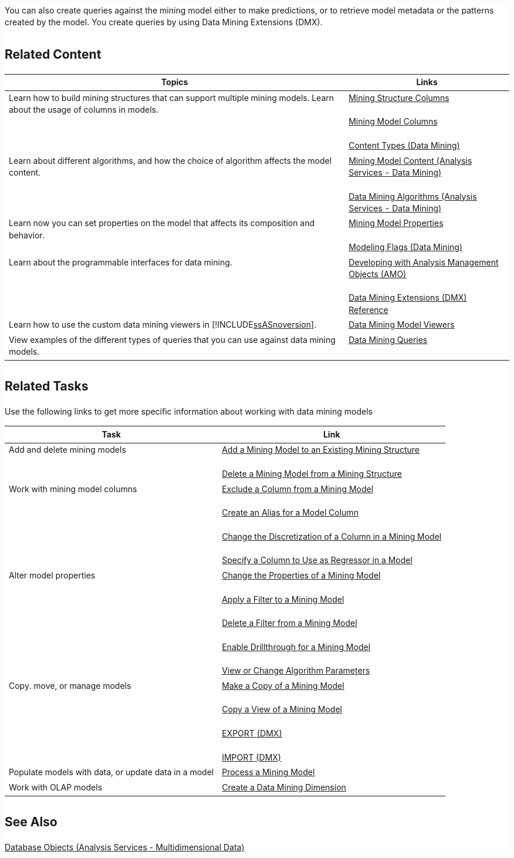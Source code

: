  You can also create queries against the mining model either to make predictions, or to retrieve model metadata or the patterns created by the model. You create queries by using Data Mining Extensions (DMX).  
  
## Related Content  
  
|Topics|Links|  
|------------|-----------|  
|Learn how to build mining structures that can support multiple mining models. Learn about the usage of columns in models.|[Mining Structure Columns](mining-structure-columns.md)<br /><br /> [Mining Model Columns](mining-model-columns.md)<br /><br /> [Content Types &#40;Data Mining&#41;](content-types-data-mining.md)|  
|Learn about different algorithms, and how the choice of algorithm affects the model content.|[Mining Model Content &#40;Analysis Services - Data Mining&#41;](mining-model-content-analysis-services-data-mining.md)<br /><br /> [Data Mining Algorithms &#40;Analysis Services - Data Mining&#41;](data-mining-algorithms-analysis-services-data-mining.md)|  
|Learn now you can set properties on the model that affects its composition and behavior.|[Mining Model Properties](mining-model-properties.md)<br /><br /> [Modeling Flags &#40;Data Mining&#41;](modeling-flags-data-mining.md)|  
|Learn about the programmable interfaces for data mining.|[Developing with Analysis Management Objects &#40;AMO&#41;](../multidimensional-models/analysis-management-objects/developing-with-analysis-management-objects-amo.md)<br /><br /> [Data Mining Extensions &#40;DMX&#41; Reference](/sql/dmx/data-mining-extensions-dmx-reference)|  
|Learn how to use the custom data mining viewers in [!INCLUDE[ssASnoversion](../../includes/ssasnoversion-md.md)].|[Data Mining Model Viewers](data-mining-model-viewers.md)|  
|View examples of the different types of queries that you can use against data mining models.|[Data Mining Queries](data-mining-queries.md)|  
  
## Related Tasks  
 Use the following links to get more specific information about working with data mining models  
  
|Task|Link|  
|----------|----------|  
|Add and delete mining models|[Add a Mining Model to an Existing Mining Structure](add-a-mining-model-to-an-existing-mining-structure.md)<br /><br /> [Delete a Mining Model from a Mining Structure](delete-a-mining-model-from-a-mining-structure.md)|  
|Work with mining model columns|[Exclude a Column from a Mining Model](exclude-a-column-from-a-mining-model.md)<br /><br /> [Create an Alias for a Model Column](create-an-alias-for-a-model-column.md)<br /><br /> [Change the Discretization of a Column in a Mining Model](change-the-discretization-of-a-column-in-a-mining-model.md)<br /><br /> [Specify a Column to Use as Regressor in a Model](specify-a-column-to-use-as-regressor-in-a-model.md)|  
|Alter model properties|[Change the Properties of a Mining Model](change-the-properties-of-a-mining-model.md)<br /><br /> [Apply a Filter to a Mining Model](apply-a-filter-to-a-mining-model.md)<br /><br /> [Delete a Filter from a Mining Model](delete-a-filter-from-a-mining-model.md)<br /><br /> [Enable Drillthrough for a Mining Model](enable-drillthrough-for-a-mining-model.md)<br /><br /> [View or Change Algorithm Parameters](view-or-change-algorithm-parameters.md)|  
|Copy. move, or manage models|[Make a Copy of a Mining Model](make-a-copy-of-a-mining-model.md)<br /><br /> [Copy a View of a Mining Model](copy-a-view-of-a-mining-model.md)<br /><br /> [EXPORT &#40;DMX&#41;](/sql/dmx/export-dmx)<br /><br /> [IMPORT &#40;DMX&#41;](/sql/dmx/import-dmx)|  
|Populate models with data, or update data in a model|[Process a Mining Model](process-a-mining-model.md)|  
|Work with OLAP models|[Create a Data Mining Dimension](create-a-data-mining-dimension.md)|  
  
## See Also  
 [Database Objects &#40;Analysis Services - Multidimensional Data&#41;](../multidimensional-models/olap-logical/database-objects-analysis-services-multidimensional-data.md)  
  
  
